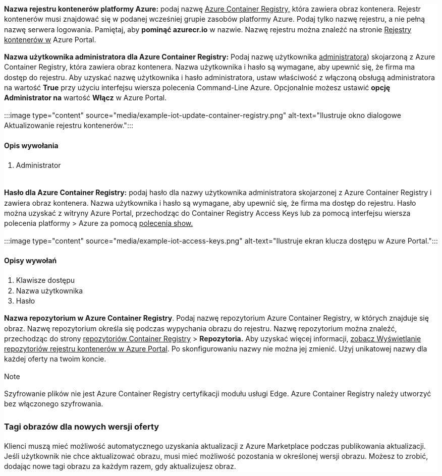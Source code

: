 **Nazwa rejestru kontenerów platformy Azure:** podaj nazwę [Azure Container Registry,](../../container-registry/container-registry-intro.md) która zawiera obraz kontenera. Rejestr kontenerów musi znajdować się w podanej wcześniej grupie zasobów platformy Azure. Podaj tylko nazwę rejestru, a nie pełną nazwę serwera logowania. Pamiętaj, aby **pominąć azurecr.io** w nazwie. Nazwę rejestru można znaleźć na stronie [Rejestry kontenerów w](https://ms.portal.azure.com/#blade/HubsExtension/BrowseResourceBlade/resourceType/Microsoft.ContainerRegistry%2Fregistries) Azure Portal.

**Nazwa użytkownika administratora dla Azure Container Registry:** Podaj nazwę użytkownika [administratora](../../container-registry/container-registry-authentication.md#admin-account)) skojarzoną z Azure Container Registry, która zawiera obraz kontenera. Nazwa użytkownika i hasło są wymagane, aby upewnić się, że firma ma dostęp do rejestru. Aby uzyskać nazwę użytkownika i  hasło administratora, ustaw właściwość z włączoną obsługą administratora na wartość **True** przy użyciu interfejsu wiersza polecenia Command-Line Azure. Opcjonalnie możesz ustawić **opcję Administrator na** wartość **Włącz** w Azure Portal.

:::image type="content" source="media/example-iot-update-container-registry.png" alt-text="Ilustruje okno dialogowe Aktualizowanie rejestru kontenerów.":::

#### <a name="call-out-description"></a>Opis wywołania

1. Administrator

<br>**Hasło dla Azure Container Registry:** podaj hasło dla nazwy użytkownika administratora skojarzonej z Azure Container Registry i zawiera obraz kontenera. Nazwa użytkownika i hasło są wymagane, aby upewnić się, że firma ma dostęp do rejestru. Hasło można uzyskać z witryny Azure Portal, przechodząc do Container Registry Access Keys lub za pomocą interfejsu wiersza polecenia platformy  >   Azure za pomocą [polecenia show.](/cli/azure/acr/credential#az_acr_credential_show)

:::image type="content" source="media/example-iot-access-keys.png" alt-text="Ilustruje ekran klucza dostępu w Azure Portal.":::

#### <a name="call-out-descriptions"></a>Opisy wywołań

1. Klawisze dostępu
2. Nazwa użytkownika
3. Hasło

**Nazwa repozytorium w Azure Container Registry**. Podaj nazwę repozytorium Azure Container Registry, w których znajduje się obraz. Nazwę repozytorium określa się podczas wypychania obrazu do rejestru. Nazwę repozytorium można znaleźć, przechodząc do strony [repozytoriów Container Registry](https://azure.microsoft.com/services/container-registry/)  >  **Repozytoria.** Aby uzyskać więcej informacji, [zobacz Wyświetlanie repozytoriów rejestru kontenerów w Azure Portal](../../container-registry/container-registry-repositories.md). Po skonfigurowaniu nazwy nie można jej zmienić. Użyj unikatowej nazwy dla każdej oferty na twoim koncie.

> [!NOTE]
> Szyfrowanie plików nie jest Azure Container Registry certyfikacji modułu usługi Edge. Azure Container Registry należy utworzyć bez włączonego szyfrowania.

### <a name="image-tags-for-new-versions-of-your-offer"></a>Tagi obrazów dla nowych wersji oferty

Klienci muszą mieć możliwość automatycznego uzyskania aktualizacji z Azure Marketplace podczas publikowania aktualizacji. Jeśli użytkownik nie chce aktualizować obrazu, musi mieć możliwość pozostania w określonej wersji obrazu. Możesz to zrobić, dodając nowe tagi obrazu za każdym razem, gdy aktualizujesz obraz.
